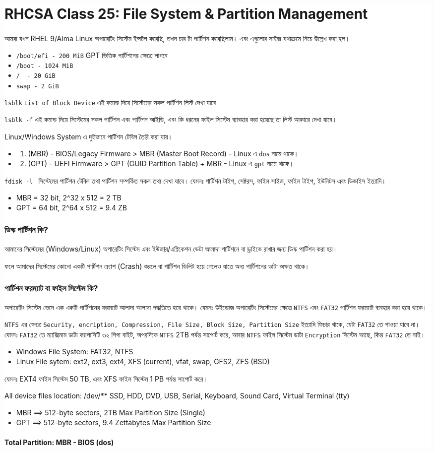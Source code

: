 # RHCSA Class 25: File System & Partition Management

আমরা যখন RHEL 9/Alma Linux অপারেটিং সিস্টেম ইন্সটল করেছি, তখন চার টা পার্টিশন করেছিলাম। এবং এগুলোর সাইজ যথাক্রমে নিচে উল্লেখ করা হল।

- `/boot/efi - 200 MiB` GPT ভিত্তিক পার্টিশনের ক্ষেত্রে লাগবে
- `/boot - 1024 MiB`
- `/  - 20 GiB`
- `swap - 2 GiB`

`lsblk` `List of Block Device` এই কমান্ড দিয়ে সিস্টেমের সকল পার্টিশন লিস্ট দেখা যাবে।

`lsblk -f` এই কমান্ড দিয়ে সিস্টেমের সকল পার্টিশন এবং পার্টিশন আইডি, এবং কি ধরনের ফাইল সিস্টেম ব্যাবহার করা হয়েছে তা লিস্ট আকারে দেখা যাবে।

Linux/Windows System এ দুইভাবে পার্টিশন টেবিল তৈরি করা যায়।

- 1. (MBR) - BIOS/Legacy Firmware > MBR (Master Boot Record) - Linux এ `dos` নামে থাকে।
- 2. (GPT) - UEFI Firmware > GPT (GUID Partition Table) + MBR - Linux এ `gpt` নামে থাকে।

`fdisk -l ` সিস্টেমের পার্টিশন টেবিল তথা পার্টিশন সম্পর্কিত সকল তথ্য দেখা যাবে। যেমনঃ পার্টিশন টাইপ, সেক্টরস, ফাইল সাইজ, ফাইল টাইপ, ইউনিটস এবং ডিভাইস ইত্যাদি।

- MBR = 32 bit, 2^32 x 512 = 2 TB
- GPT = 64 bit, 2^64 x 512 = 9.4 ZB

### ডিস্ক পার্টিশন কি?

আমাদের সিস্টেমের (Windows/Linux) অপারেটিং সিস্টেম এবং ইউজার/এপ্লিকেশন ডেটা আলাদা পার্টিশনে বা ড্রাইভে রাখার জন্য ডিস্ক পার্টিশন করা হয়।

ফলে আমাদের সিস্টেমের কোনো একটি পার্টিশন ক্র্যাশ (Crash) করলে বা পার্টিশন ডিলিট হয়ে গেলেও যাতে অন্য পার্টিশনের ডাটা অক্ষত থাকে।

### পার্টিশন ফরম্যাট বা ফাইল সিস্টেম কি?

অপারেটিং সিস্টেম ভেদে এক একটি পার্টিশনের ফরম্যাট আলাদা আলাদা পদ্ধতিতে হয়ে থাকে। যেমনঃ উইন্ডোজ অপারেটিং সিস্টেমের ক্ষেত্রে `NTFS` এবং `FAT32` পার্টিশন ফরম্যাট ব্যবহার করা হয়ে থাকে।

`NTFS` এর ক্ষেত্রে `Security, encription, Compression, File Size, Block Size, Partition Size` ইত্যাদি ফিচার থাকে, যেটা `FAT32` তে পাওয়া যাবে না। যেমনঃ `FAT32` তে ম্যাক্সিমাম ডাটা ক্যাপাসিটি ৩২ গিগা বাইট, অপরদিকে `NTFS` 2TB পর্যন্ত সাপোর্ট করে, আবার `NTFS` ফাইল সিস্টেম ডাটা `Encryption` সিস্টেম আছে, কিন্ত `FAT32` তে নাই।

- Windows File System: FAT32, NTFS
- Linux File sytem: ext2, ext3, ext4, XFS (current), vfat, swap, GFS2, ZFS (BSD)

যেমনঃ EXT4 ফাইল সিস্টেম 50 TB, এবং XFS ফাইল সিস্টেম 1 PB পর্যন্ত সাপোর্ট করে।

All device files location: /dev/\*\* SSD, HDD, DVD, USB, Serial, Keyboard, Sound Card, Virtual Terminal (tty)

- MBR ==> 512-byte sectors, 2TB Max Partition Size (Single)
- GPT ==> 512-byte sectors, 9.4 Zettabytes Max Partition Size

#### Total Partition: MBR - BIOS (dos)
